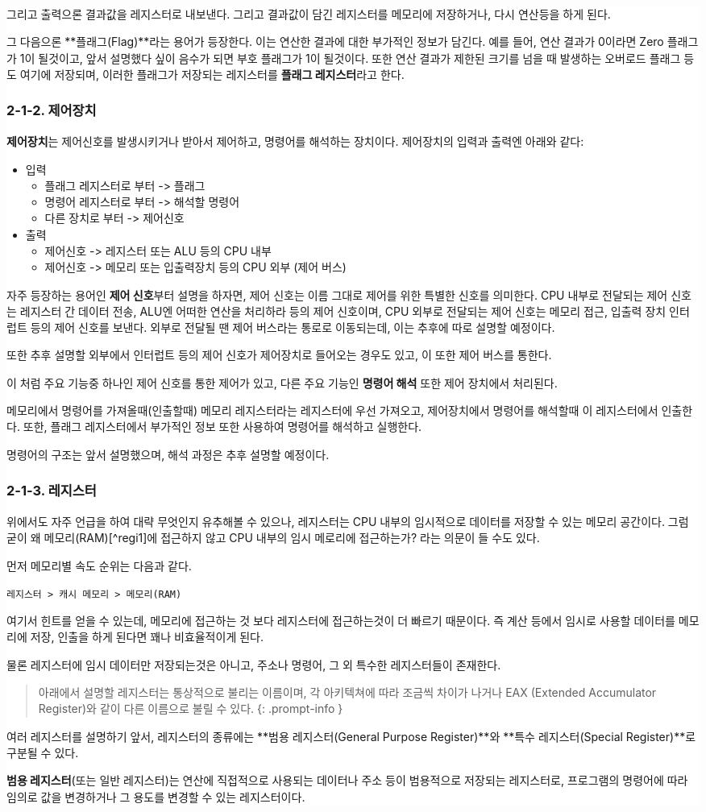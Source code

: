 그리고 출력으론 결과값을 레지스터로 내보낸다. 그리고 결과값이 담긴 레지스터를 메모리에 저장하거나, 다시 연산등을 하게 된다.

그 다음으론 **플래그(Flag)**라는 용어가 등장한다. 이는 연산한 결과에 대한 부가적인 정보가 담긴다. 예를 들어, 연산 결과가 0이라면 Zero 플래그가 1이 될것이고, 앞서 설명했다 싶이 음수가 되면 부호 플래그가 1이 될것이다.
또한 연산 결과가 제한된 크기를 넘을 때 발생하는 오버로드 플래그 등도 여기에 저장되며, 이러한 플래그가 저장되는 레지스터를 **플래그 레지스터**라고 한다.

### 2-1-2. 제어장치

**제어장치**는 제어신호를 발생시키거나 받아서 제어하고, 명령어를 해석하는 장치이다.
제어장치의 입력과 출력엔 아래와 같다:

* 입력
    * 플래그 레지스터로 부터 -> 플래그
    * 명령어 레지스터로 부터 -> 해석할 명령어
    * 다른 장치로 부터 -> 제어신호
* 출력
    * 제어신호 -> 레지스터 또는 ALU 등의 CPU 내부
    * 제어신호 -> 메모리 또는 입출력장치 등의 CPU 외부 (제어 버스)

자주 등장하는 용어인 **제어 신호**부터 설명을 하자면, 제어 신호는 이름 그대로 제어를 위한 특별한 신호를 의미한다.
CPU 내부로 전달되는 제어 신호는 레지스터 간 데이터 전송, ALU엔 어떠한 연산을 처리하라 등의 제어 신호이며, CPU 외부로 전달되는 제어 신호는 메모리 접근, 입출력 장치 인터럽트 등의 제어 신호를 보낸다.
외부로 전달될 땐 제어 버스라는 통로로 이동되는데, 이는 추후에 따로 설명할 예정이다.

또한 추후 설명할 외부에서 인터럽트 등의 제어 신호가 제어장치로 들어오는 경우도 있고, 이 또한 제어 버스를 통한다.

이 처럼 주요 기능중 하나인 제어 신호를 통한 제어가 있고, 다른 주요 기능인 **명령어 해석** 또한 제어 장치에서 처리된다.

메모리에서 명령어를 가져올때(인출할때) 메모리 레지스터라는 레지스터에 우선 가져오고, 제어장치에서 명령어를 해석할때 이 레지스터에서 인출한다.
또한, 플래그 레지스터에서 부가적인 정보 또한 사용하여 명령어를 해석하고 실행한다.

명령어의 구조는 앞서 설명했으며, 해석 과정은 추후 설명할 예정이다.

### 2-1-3. 레지스터

위에서도 자주 언급을 하여 대략 무엇인지 유추해볼 수 있으나, 레지스터는 CPU 내부의 임시적으로 데이터를 저장할 수 있는 메모리 공간이다. 그럼 굳이 왜 메모리(RAM)[^regi1]에 접근하지 않고 CPU 내부의 임시 메로리에 접근하는가? 라는 의문이 들 수도 있다.

먼저 메모리별 속도 순위는 다음과 같다.

```
레지스터 > 캐시 메모리 > 메모리(RAM)
```

여기서 힌트를 얻을 수 있는데, 메모리에 접근하는 것 보다 레지스터에 접근하는것이 더 빠르기 때문이다.
즉 계산 등에서 임시로 사용할 데이터를 메모리에 저장, 인출을 하게 된다면 꽤나 비효율적이게 된다.

물론 레지스터에 임시 데이터만 저장되는것은 아니고, 주소나 명령어, 그 외 특수한 레지스터들이 존재한다.


> 아래에서 설명할 레지스터는 통상적으로 불리는 이름이며, 각 아키텍쳐에 따라 조금씩 차이가 나거나 EAX (Extended Accumulator Register)와 같이 다른 이름으로 불릴 수 있다.
{: .prompt-info }

여러 레지스터를 설명하기 앞서, 레지스터의 종류에는 **범용 레지스터(General Purpose Register)**와 **특수 레지스터(Special Register)**로 구분될 수 있다.

**범용 레지스터**(또는 일반 레지스터)는 연산에 직접적으로 사용되는 데이터나 주소 등이 범용적으로 저장되는 레지스터로, 프로그램의 명령어에 따라 임의로 값을 변경하거나 그 용도를 변경할 수 있는 레지스터이다.
